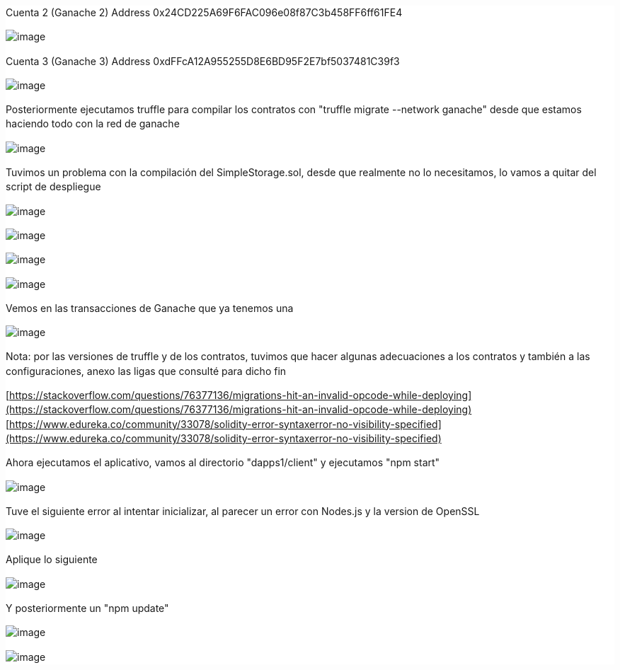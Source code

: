 Cuenta 2 (Ganache 2) Address 0x24CD225A69F6FAC096e08f87C3b458FF6ff61FE4

![image](https://github.com/alopez2003/dapps1/assets/67942268/13526e32-c086-49ec-8c60-1e29a7739204)

Cuenta 3 (Ganache 3) Address 0xdFFcA12A955255D8E6BD95F2E7bf5037481C39f3

![image](https://github.com/alopez2003/dapps1/assets/67942268/c3712c46-c93e-4f57-a19e-f90a2078721c)

Posteriormente ejecutamos truffle para compilar los contratos con "truffle migrate --network ganache" desde que estamos haciendo todo con la red de ganache

![image](https://github.com/alopez2003/dapps1/assets/67942268/bd3dac8f-068a-41cf-a8db-870d5f2a7fe9)

Tuvimos un problema con la compilación del SimpleStorage.sol, desde que realmente no lo necesitamos, lo vamos a quitar del script de despliegue

![image](https://github.com/alopez2003/dapps1/assets/67942268/6da7c033-9d59-4bab-b9fa-fcbd42da01d7)

![image](https://github.com/alopez2003/dapps1/assets/67942268/726c17cd-844c-4b35-8a40-2ebb0d2fee41)

![image](https://github.com/alopez2003/dapps1/assets/67942268/b445d176-54fc-4153-8037-a7353eb50049)

![image](https://github.com/alopez2003/dapps1/assets/67942268/654346b2-f0cb-49af-8db0-87cc2db8025b)

Vemos en las transacciones de Ganache que ya tenemos una

![image](https://github.com/alopez2003/dapps1/assets/67942268/0bfb52d7-f46f-47f0-a6a2-40dd64b1e6ab)

Nota: por las versiones de truffle y de los contratos, tuvimos que hacer algunas adecuaciones a los contratos y también a las configuraciones, anexo las ligas que consulté para dicho fin

[https://stackoverflow.com/questions/76377136/migrations-hit-an-invalid-opcode-while-deploying](https://stackoverflow.com/questions/76377136/migrations-hit-an-invalid-opcode-while-deploying)
[https://www.edureka.co/community/33078/solidity-error-syntaxerror-no-visibility-specified](https://www.edureka.co/community/33078/solidity-error-syntaxerror-no-visibility-specified)


Ahora ejecutamos el aplicativo, vamos al directorio "dapps1/client" y ejecutamos "npm start"

![image](https://github.com/alopez2003/dapps1/assets/67942268/f0178188-e66d-4e11-a516-12b6cf6ecfcc)

Tuve el siguiente error al intentar inicializar, al parecer un error con Nodes.js y la version de OpenSSL

![image](https://github.com/alopez2003/dapps1/assets/67942268/60e095f4-dea1-4fb6-b7e4-7e47c28bc201)

Aplique lo siguiente

![image](https://github.com/alopez2003/dapps1/assets/67942268/805289c8-8f94-4ea5-a2ca-14bfed8bad18)

Y posteriormente un "npm update"

![image](https://github.com/alopez2003/dapps1/assets/67942268/ab54c7da-2b70-4003-bdf1-2a3af4227856)

![image](https://github.com/alopez2003/dapps1/assets/67942268/56c7e465-cf9c-4be2-9798-4382d121d1df)
